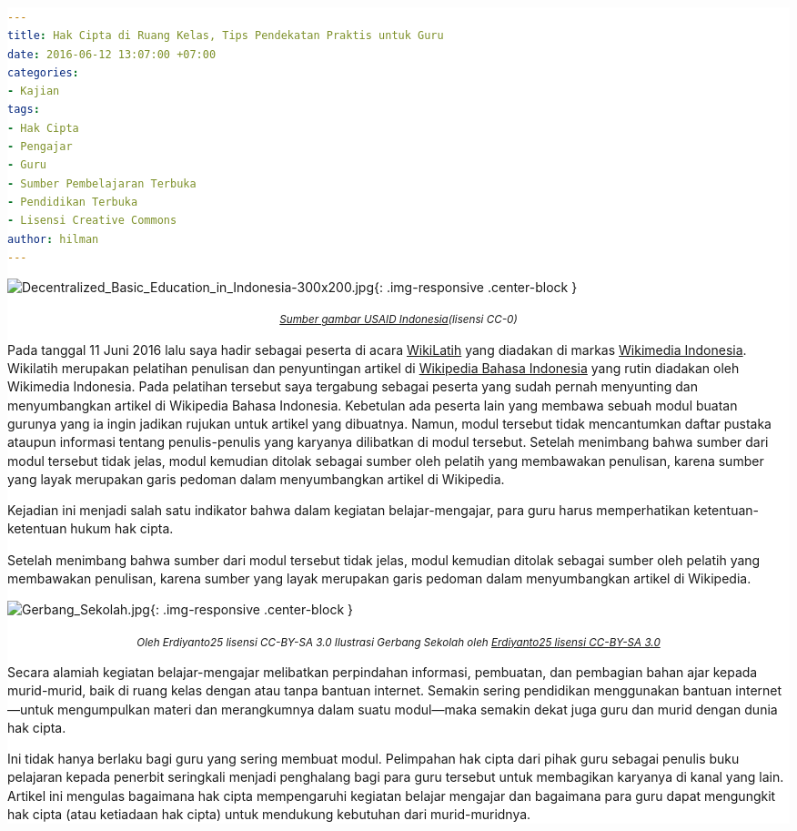 ```yaml
---
title: Hak Cipta di Ruang Kelas, Tips Pendekatan Praktis untuk Guru
date: 2016-06-12 13:07:00 +07:00
categories:
- Kajian
tags:
- Hak Cipta
- Pengajar
- Guru
- Sumber Pembelajaran Terbuka
- Pendidikan Terbuka
- Lisensi Creative Commons
author: hilman
---
```


![Decentralized_Basic_Education_in_Indonesia-300x200.jpg](/uploads/Decentralized_Basic_Education_in_Indonesia-300x200.jpg){: .img-responsive .center-block }<center><small><i><a href="https://commons.wikimedia.org/wiki/File:Decentralized_Basic_Education_in_Indonesia.jpg">Sumber gambar USAID Indonesia</a>(lisensi CC-0)</i></small></center>

Pada tanggal 11 Juni 2016 lalu saya hadir sebagai peserta di acara [WikiLatih](http://wikimedia.or.id/wiki/WikiLatih) yang diadakan di markas [Wikimedia Indonesia](http://wikimedia.or.id/wiki/Halaman_Utama). Wikilatih merupakan pelatihan penulisan dan penyuntingan artikel di [Wikipedia Bahasa Indonesia](https://id.wikipedia.org/wiki/Halaman_Utama) yang rutin diadakan oleh Wikimedia Indonesia. Pada pelatihan tersebut saya tergabung sebagai peserta yang sudah pernah menyunting dan menyumbangkan artikel di Wikipedia Bahasa Indonesia. Kebetulan ada peserta lain yang membawa sebuah modul buatan gurunya yang ia ingin jadikan rujukan untuk artikel yang dibuatnya. Namun, modul tersebut tidak mencantumkan daftar pustaka ataupun informasi tentang penulis-penulis yang karyanya dilibatkan di modul tersebut. Setelah menimbang bahwa sumber dari modul tersebut tidak jelas, modul kemudian ditolak sebagai sumber oleh pelatih yang membawakan penulisan, karena sumber yang layak merupakan garis pedoman dalam menyumbangkan artikel di Wikipedia.

Kejadian ini menjadi salah satu indikator bahwa dalam kegiatan belajar-mengajar, para guru harus memperhatikan ketentuan-ketentuan hukum hak cipta.

Setelah menimbang bahwa sumber dari modul tersebut tidak jelas, modul kemudian ditolak sebagai sumber oleh pelatih yang membawakan penulisan, karena sumber yang layak merupakan garis pedoman dalam menyumbangkan artikel di Wikipedia.

![Gerbang_Sekolah.jpg](/uploads/Gerbang_Sekolah.jpg){: .img-responsive .center-block }
<center><small><i>Oleh Erdiyanto25 lisensi CC-BY-SA 3.0
Ilustrasi Gerbang Sekolah oleh <a href="https://commons.wikimedia.org/wiki/File:Gerbang_Sekolah.jpg">Erdiyanto25 lisensi CC-BY-SA 3.0</a></i></small></center>

Secara alamiah kegiatan belajar-mengajar melibatkan perpindahan informasi, pembuatan, dan pembagian bahan ajar kepada murid-murid, baik di ruang kelas dengan atau tanpa bantuan internet. Semakin sering pendidikan menggunakan bantuan internet—untuk mengumpulkan materi dan merangkumnya dalam suatu modul—maka semakin dekat juga guru dan murid dengan dunia hak cipta.

Ini tidak hanya berlaku bagi guru yang sering membuat modul. Pelimpahan hak cipta dari pihak guru sebagai penulis buku pelajaran kepada penerbit seringkali menjadi penghalang bagi para guru tersebut untuk membagikan karyanya di kanal yang lain. Artikel ini mengulas bagaimana hak cipta mempengaruhi kegiatan belajar mengajar dan bagaimana para guru dapat mengungkit hak cipta (atau ketiadaan hak cipta) untuk mendukung kebutuhan dari murid-muridnya.
